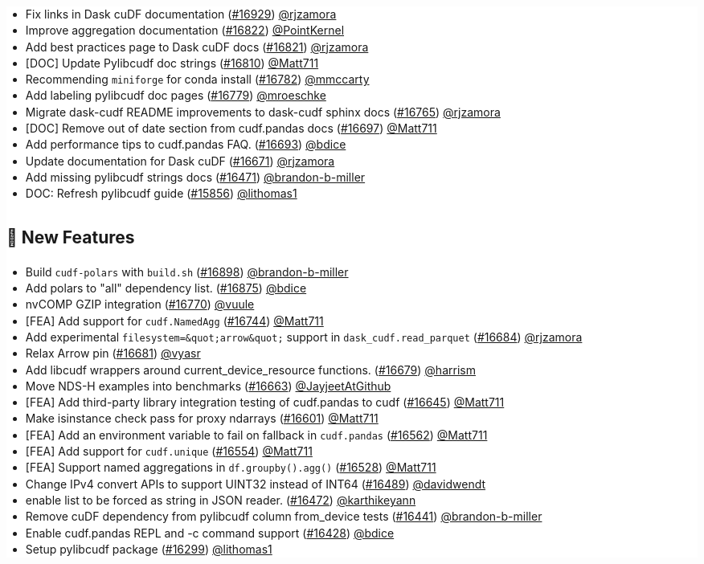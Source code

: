 - Fix links in Dask cuDF documentation ([#16929](https://github.com/rapidsai/cudf/pull/16929)) [@rjzamora](https://github.com/rjzamora)
- Improve aggregation documentation ([#16822](https://github.com/rapidsai/cudf/pull/16822)) [@PointKernel](https://github.com/PointKernel)
- Add best practices page to Dask cuDF docs ([#16821](https://github.com/rapidsai/cudf/pull/16821)) [@rjzamora](https://github.com/rjzamora)
- [DOC] Update Pylibcudf doc strings ([#16810](https://github.com/rapidsai/cudf/pull/16810)) [@Matt711](https://github.com/Matt711)
- Recommending `miniforge` for conda install ([#16782](https://github.com/rapidsai/cudf/pull/16782)) [@mmccarty](https://github.com/mmccarty)
- Add labeling pylibcudf doc pages ([#16779](https://github.com/rapidsai/cudf/pull/16779)) [@mroeschke](https://github.com/mroeschke)
- Migrate dask-cudf README improvements to dask-cudf sphinx docs ([#16765](https://github.com/rapidsai/cudf/pull/16765)) [@rjzamora](https://github.com/rjzamora)
- [DOC] Remove out of date section from cudf.pandas docs ([#16697](https://github.com/rapidsai/cudf/pull/16697)) [@Matt711](https://github.com/Matt711)
- Add performance tips to cudf.pandas FAQ. ([#16693](https://github.com/rapidsai/cudf/pull/16693)) [@bdice](https://github.com/bdice)
- Update documentation for Dask cuDF ([#16671](https://github.com/rapidsai/cudf/pull/16671)) [@rjzamora](https://github.com/rjzamora)
- Add missing pylibcudf strings docs ([#16471](https://github.com/rapidsai/cudf/pull/16471)) [@brandon-b-miller](https://github.com/brandon-b-miller)
- DOC: Refresh pylibcudf guide ([#15856](https://github.com/rapidsai/cudf/pull/15856)) [@lithomas1](https://github.com/lithomas1)

## 🚀 New Features

- Build `cudf-polars` with `build.sh` ([#16898](https://github.com/rapidsai/cudf/pull/16898)) [@brandon-b-miller](https://github.com/brandon-b-miller)
- Add polars to &quot;all&quot; dependency list. ([#16875](https://github.com/rapidsai/cudf/pull/16875)) [@bdice](https://github.com/bdice)
- nvCOMP GZIP integration ([#16770](https://github.com/rapidsai/cudf/pull/16770)) [@vuule](https://github.com/vuule)
- [FEA] Add support for `cudf.NamedAgg` ([#16744](https://github.com/rapidsai/cudf/pull/16744)) [@Matt711](https://github.com/Matt711)
- Add experimental `filesystem=&quot;arrow&quot;` support in `dask_cudf.read_parquet` ([#16684](https://github.com/rapidsai/cudf/pull/16684)) [@rjzamora](https://github.com/rjzamora)
- Relax Arrow pin ([#16681](https://github.com/rapidsai/cudf/pull/16681)) [@vyasr](https://github.com/vyasr)
- Add libcudf wrappers around current_device_resource functions. ([#16679](https://github.com/rapidsai/cudf/pull/16679)) [@harrism](https://github.com/harrism)
- Move NDS-H examples into benchmarks ([#16663](https://github.com/rapidsai/cudf/pull/16663)) [@JayjeetAtGithub](https://github.com/JayjeetAtGithub)
- [FEA] Add third-party library integration testing of cudf.pandas to cudf ([#16645](https://github.com/rapidsai/cudf/pull/16645)) [@Matt711](https://github.com/Matt711)
- Make isinstance check pass for proxy ndarrays ([#16601](https://github.com/rapidsai/cudf/pull/16601)) [@Matt711](https://github.com/Matt711)
- [FEA] Add an environment variable to fail on fallback in `cudf.pandas` ([#16562](https://github.com/rapidsai/cudf/pull/16562)) [@Matt711](https://github.com/Matt711)
- [FEA] Add support for `cudf.unique` ([#16554](https://github.com/rapidsai/cudf/pull/16554)) [@Matt711](https://github.com/Matt711)
- [FEA] Support named aggregations in `df.groupby().agg()` ([#16528](https://github.com/rapidsai/cudf/pull/16528)) [@Matt711](https://github.com/Matt711)
- Change IPv4 convert APIs to support UINT32 instead of INT64 ([#16489](https://github.com/rapidsai/cudf/pull/16489)) [@davidwendt](https://github.com/davidwendt)
- enable list to be forced as string in JSON reader. ([#16472](https://github.com/rapidsai/cudf/pull/16472)) [@karthikeyann](https://github.com/karthikeyann)
- Remove cuDF dependency from pylibcudf column from_device tests ([#16441](https://github.com/rapidsai/cudf/pull/16441)) [@brandon-b-miller](https://github.com/brandon-b-miller)
- Enable cudf.pandas REPL and -c command support ([#16428](https://github.com/rapidsai/cudf/pull/16428)) [@bdice](https://github.com/bdice)
- Setup pylibcudf package ([#16299](https://github.com/rapidsai/cudf/pull/16299)) [@lithomas1](https://github.com/lithomas1)